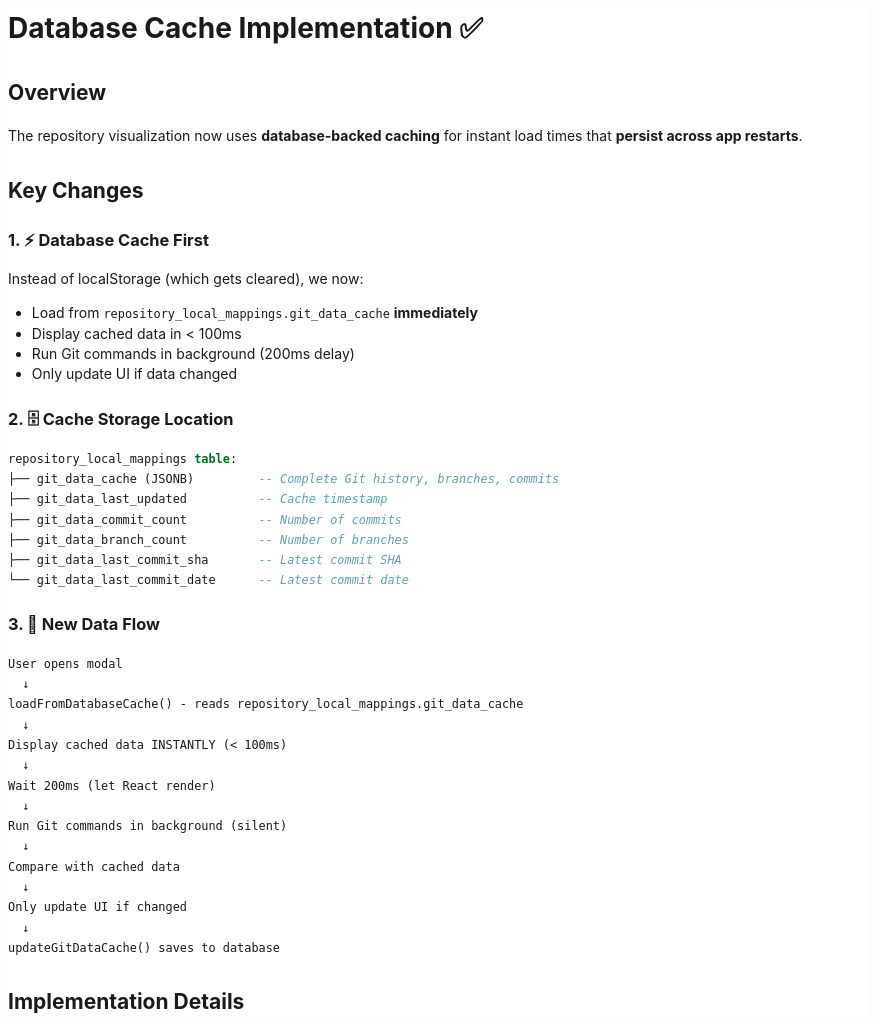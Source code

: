 # Database Cache Implementation ✅

## Overview

The repository visualization now uses **database-backed caching** for instant load times that **persist across app restarts**.

## Key Changes

### 1. ⚡ Database Cache First
Instead of localStorage (which gets cleared), we now:
- Load from `repository_local_mappings.git_data_cache` **immediately**
- Display cached data in < 100ms
- Run Git commands in background (200ms delay)
- Only update UI if data changed

### 2. 🗄️ Cache Storage Location
```sql
repository_local_mappings table:
├── git_data_cache (JSONB)         -- Complete Git history, branches, commits
├── git_data_last_updated          -- Cache timestamp
├── git_data_commit_count          -- Number of commits
├── git_data_branch_count          -- Number of branches
├── git_data_last_commit_sha       -- Latest commit SHA
└── git_data_last_commit_date      -- Latest commit date
```

### 3. 🔄 New Data Flow

```
User opens modal
  ↓
loadFromDatabaseCache() - reads repository_local_mappings.git_data_cache
  ↓
Display cached data INSTANTLY (< 100ms)
  ↓
Wait 200ms (let React render)
  ↓
Run Git commands in background (silent)
  ↓
Compare with cached data
  ↓
Only update UI if changed
  ↓
updateGitDataCache() saves to database
```

## Implementation Details
